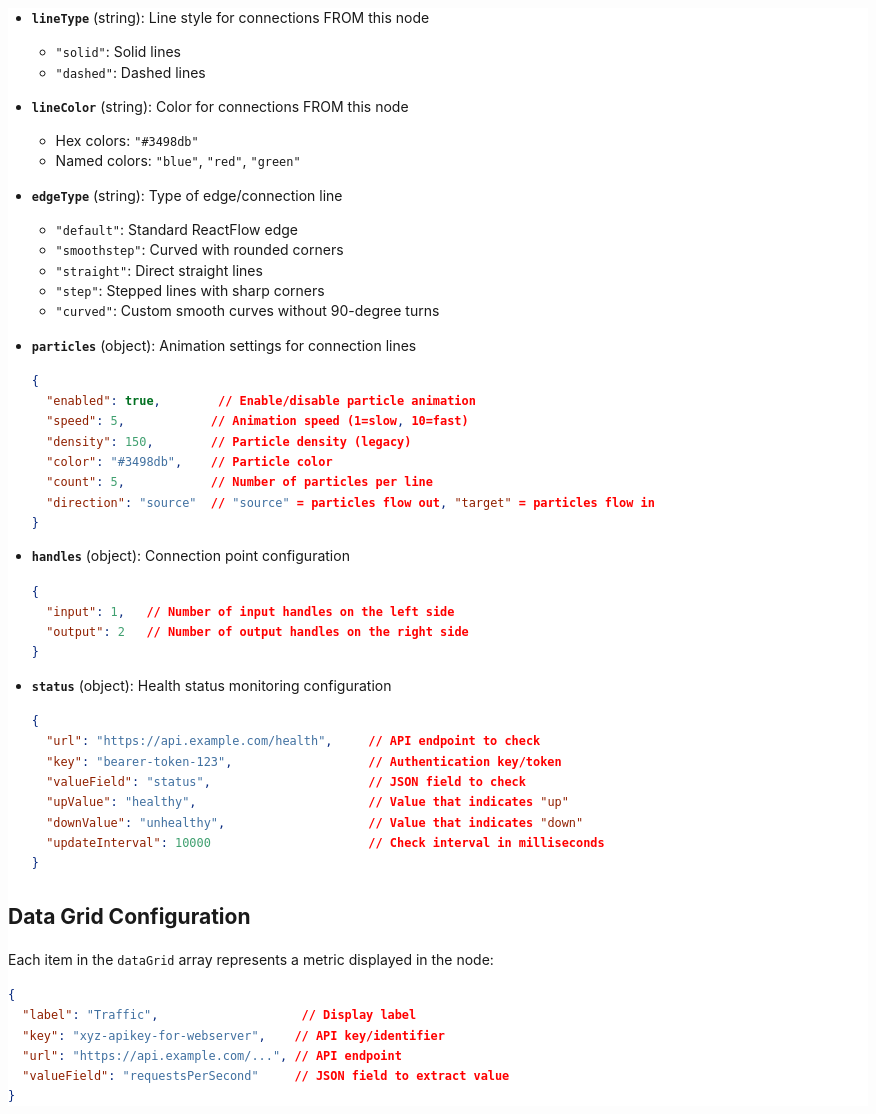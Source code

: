 - **`lineType`** (string): Line style for connections FROM this node
  - `"solid"`: Solid lines
  - `"dashed"`: Dashed lines

- **`lineColor`** (string): Color for connections FROM this node
  - Hex colors: `"#3498db"`
  - Named colors: `"blue"`, `"red"`, `"green"`

- **`edgeType`** (string): Type of edge/connection line
  - `"default"`: Standard ReactFlow edge
  - `"smoothstep"`: Curved with rounded corners
  - `"straight"`: Direct straight lines
  - `"step"`: Stepped lines with sharp corners
  - `"curved"`: Custom smooth curves without 90-degree turns

- **`particles`** (object): Animation settings for connection lines
  ```json
  {
    "enabled": true,        // Enable/disable particle animation
    "speed": 5,            // Animation speed (1=slow, 10=fast)
    "density": 150,        // Particle density (legacy)
    "color": "#3498db",    // Particle color
    "count": 5,            // Number of particles per line
    "direction": "source"  // "source" = particles flow out, "target" = particles flow in
  }
  ```

- **`handles`** (object): Connection point configuration
  ```json
  {
    "input": 1,   // Number of input handles on the left side
    "output": 2   // Number of output handles on the right side
  }
  ```

- **`status`** (object): Health status monitoring configuration
  ```json
  {
    "url": "https://api.example.com/health",     // API endpoint to check
    "key": "bearer-token-123",                   // Authentication key/token
    "valueField": "status",                      // JSON field to check
    "upValue": "healthy",                        // Value that indicates "up"
    "downValue": "unhealthy",                    // Value that indicates "down"
    "updateInterval": 10000                      // Check interval in milliseconds
  }
  ```

## Data Grid Configuration

Each item in the `dataGrid` array represents a metric displayed in the node:

```json
{
  "label": "Traffic",                    // Display label
  "key": "xyz-apikey-for-webserver",    // API key/identifier
  "url": "https://api.example.com/...", // API endpoint
  "valueField": "requestsPerSecond"     // JSON field to extract value
}
```
